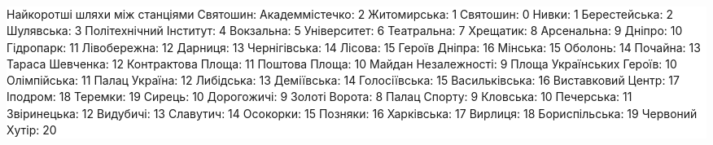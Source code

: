 Найкоротші шляхи між станціями Святошин:
  Академмістечко: 2
  Житомирська: 1
  Святошин: 0
  Нивки: 1
  Берестейська: 2
  Шулявська: 3
  Політехнічний Інститут: 4
  Вокзальна: 5
  Університет: 6
  Театральна: 7
  Хрещатик: 8
  Арсенальна: 9
  Дніпро: 10
  Гідропарк: 11
  Лівобережна: 12
  Дарниця: 13
  Чернігівська: 14
  Лісова: 15
  Героїв Дніпра: 16
  Мінська: 15
  Оболонь: 14
  Почайна: 13
  Тараса Шевченка: 12
  Контрактова Площа: 11
  Поштова Площа: 10
  Майдан Незалежності: 9
  Площа Українських Героїв: 10
  Олімпійська: 11
  Палац Україна: 12
  Либідська: 13
  Деміївська: 14
  Голосіївська: 15
  Васильківська: 16
  Виставковий Центр: 17
  Іподром: 18
  Теремки: 19
  Сирець: 10
  Дорогожичі: 9
  Золоті Ворота: 8
  Палац Спорту: 9
  Кловська: 10
  Печерська: 11
  Звіринецька: 12
  Видубичі: 13
  Славутич: 14
  Осокорки: 15
  Позняки: 16
  Харківська: 17
  Вирлиця: 18
  Бориспільська: 19
  Червоний Хутір: 20
